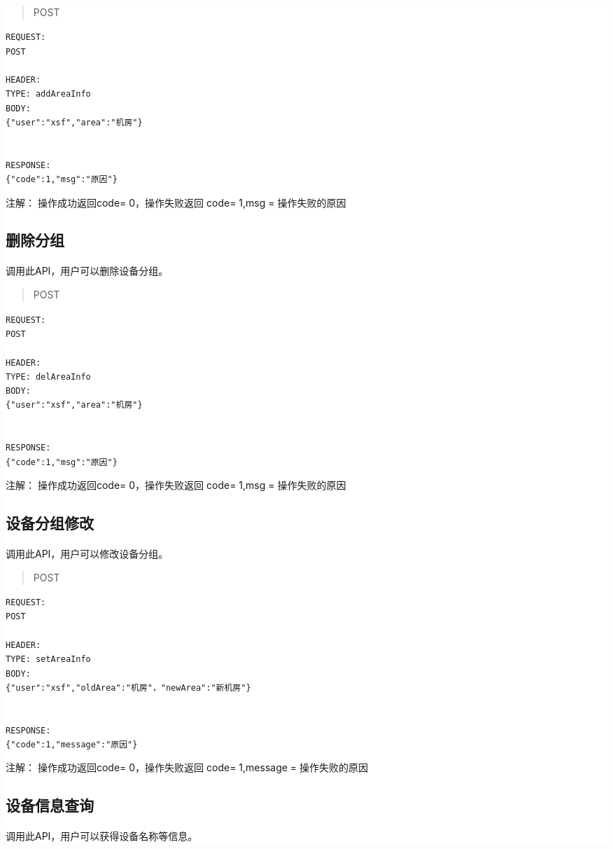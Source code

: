 > POST

	REQUEST:
	POST
	
	HEADER:
	TYPE: addAreaInfo	
	BODY:
	{"user":"xsf","area":"机房"}
	

	RESPONSE:
	{"code":1,"msg":"原因"}
	
注解： 操作成功返回code= 0，操作失败返回 code= 1,msg = 操作失败的原因

## 删除分组 ##

调用此API，用户可以删除设备分组。

> POST

	REQUEST:
	POST
	
	HEADER:
	TYPE: delAreaInfo	
	BODY:
	{"user":"xsf","area":"机房"}
	

	RESPONSE:
	{"code":1,"msg":"原因"}
	
注解： 操作成功返回code= 0，操作失败返回 code= 1,msg = 操作失败的原因

## 设备分组修改 ##

调用此API，用户可以修改设备分组。

> POST

	REQUEST:
	POST
	
	HEADER:
	TYPE: setAreaInfo	
	BODY:
	{"user":"xsf","oldArea":"机房"，"newArea":"新机房"}
	

	RESPONSE:
	{"code":1,"message":"原因"}	
注解： 操作成功返回code= 0，操作失败返回 code= 1,message = 操作失败的原因

## 设备信息查询 ##

调用此API，用户可以获得设备名称等信息。
